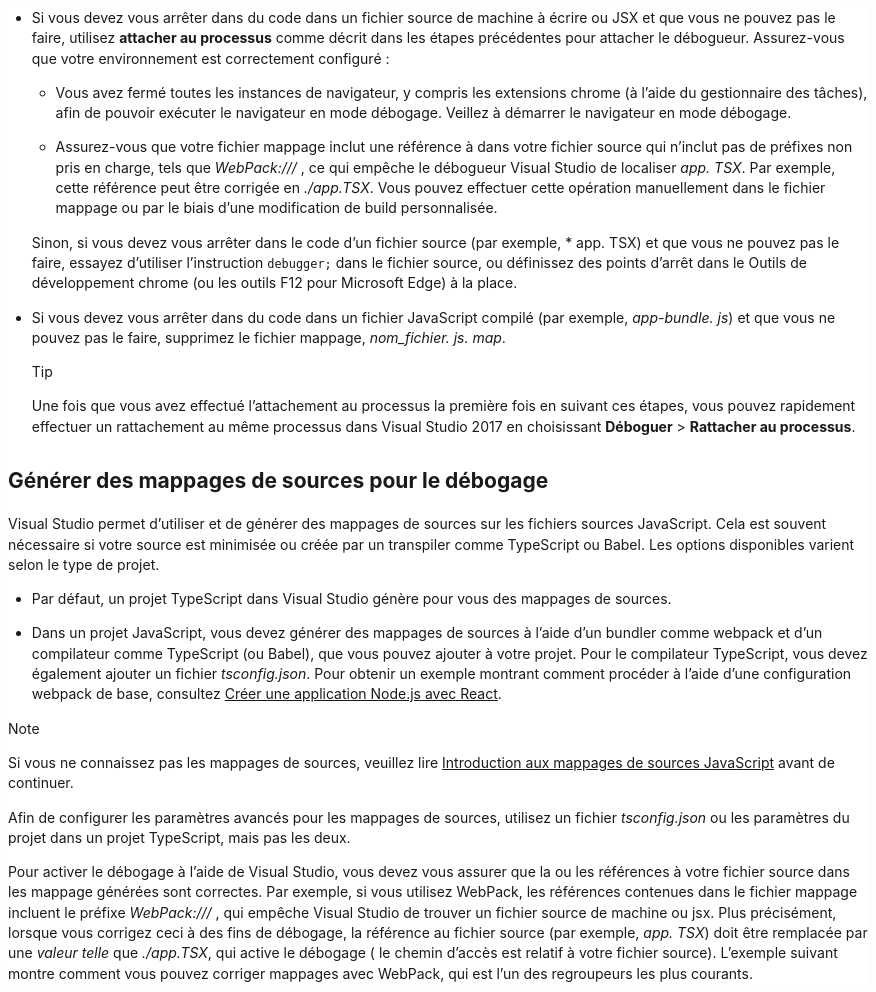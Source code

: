    * Si vous devez vous arrêter dans du code dans un fichier source de machine à écrire ou JSX et que vous ne pouvez pas le faire, utilisez **attacher au processus** comme décrit dans les étapes précédentes pour attacher le débogueur. Assurez-vous que votre environnement est correctement configuré :

      * Vous avez fermé toutes les instances de navigateur, y compris les extensions chrome (à l’aide du gestionnaire des tâches), afin de pouvoir exécuter le navigateur en mode débogage. Veillez à démarrer le navigateur en mode débogage.

      * Assurez-vous que votre fichier mappage inclut une référence à dans votre fichier source qui n’inclut pas de préfixes non pris en charge, tels que *WebPack:///* , ce qui empêche le débogueur Visual Studio de localiser *app. TSX*. Par exemple, cette référence peut être corrigée en *./app.TSX*. Vous pouvez effectuer cette opération manuellement dans le fichier mappage ou par le biais d’une modification de build personnalisée.

       Sinon, si vous devez vous arrêter dans le code d’un fichier source (par exemple, * app. TSX) et que vous ne pouvez pas le faire, essayez d’utiliser l’instruction `debugger;` dans le fichier source, ou définissez des points d’arrêt dans le Outils de développement chrome (ou les outils F12 pour Microsoft Edge) à la place.

   * Si vous devez vous arrêter dans du code dans un fichier JavaScript compilé (par exemple, *app-bundle. js*) et que vous ne pouvez pas le faire, supprimez le fichier mappage, *nom_fichier. js. map*.

     > [!TIP]
     > Une fois que vous avez effectué l’attachement au processus la première fois en suivant ces étapes, vous pouvez rapidement effectuer un rattachement au même processus dans Visual Studio 2017 en choisissant **Déboguer** > **Rattacher au processus**.

## <a name="generate_sourcemaps"></a> Générer des mappages de sources pour le débogage

Visual Studio permet d’utiliser et de générer des mappages de sources sur les fichiers sources JavaScript. Cela est souvent nécessaire si votre source est minimisée ou créée par un transpiler comme TypeScript ou Babel. Les options disponibles varient selon le type de projet.

* Par défaut, un projet TypeScript dans Visual Studio génère pour vous des mappages de sources.

* Dans un projet JavaScript, vous devez générer des mappages de sources à l’aide d’un bundler comme webpack et d’un compilateur comme TypeScript (ou Babel), que vous pouvez ajouter à votre projet. Pour le compilateur TypeScript, vous devez également ajouter un fichier *tsconfig.json*. Pour obtenir un exemple montrant comment procéder à l’aide d’une configuration webpack de base, consultez [Créer une application Node.js avec React](../javascript/tutorial-nodejs-with-react-and-jsx.md).

> [!NOTE]
> Si vous ne connaissez pas les mappages de sources, veuillez lire [Introduction aux mappages de sources JavaScript](https://www.html5rocks.com/en/tutorials/developertools/sourcemaps/) avant de continuer. 

Afin de configurer les paramètres avancés pour les mappages de sources, utilisez un fichier *tsconfig.json* ou les paramètres du projet dans un projet TypeScript, mais pas les deux.

Pour activer le débogage à l’aide de Visual Studio, vous devez vous assurer que la ou les références à votre fichier source dans les mappage générées sont correctes. Par exemple, si vous utilisez WebPack, les références contenues dans le fichier mappage incluent le préfixe *WebPack:///* , qui empêche Visual Studio de trouver un fichier source de machine ou jsx. Plus précisément, lorsque vous corrigez ceci à des fins de débogage, la référence au fichier source (par exemple, *app. TSX*) doit être remplacée par une *valeur telle* que *./app.TSX*, qui active le débogage ( le chemin d’accès est relatif à votre fichier source). L’exemple suivant montre comment vous pouvez corriger mappages avec WebPack, qui est l’un des regroupeurs les plus courants.
